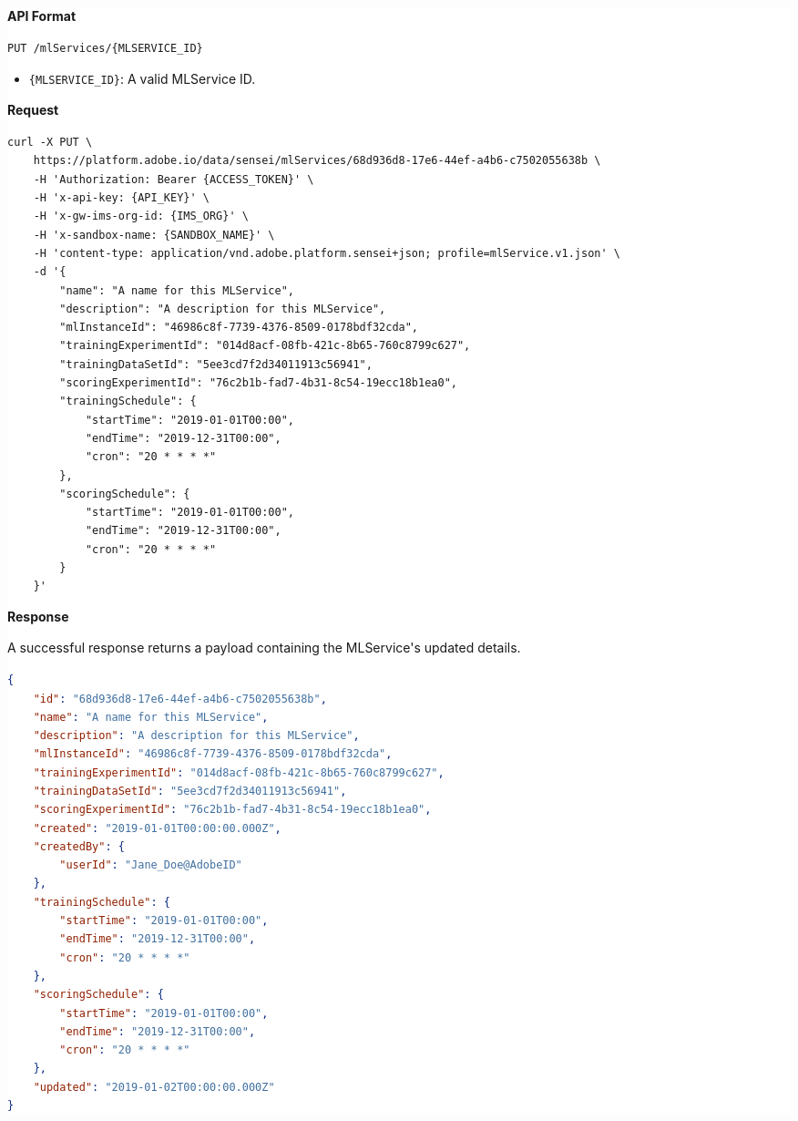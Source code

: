 **API Format**

```http
PUT /mlServices/{MLSERVICE_ID}
```

*   `{MLSERVICE_ID}`: A valid MLService ID.

**Request**

```shell
curl -X PUT \
    https://platform.adobe.io/data/sensei/mlServices/68d936d8-17e6-44ef-a4b6-c7502055638b \
    -H 'Authorization: Bearer {ACCESS_TOKEN}' \
    -H 'x-api-key: {API_KEY}' \
    -H 'x-gw-ims-org-id: {IMS_ORG}' \
    -H 'x-sandbox-name: {SANDBOX_NAME}' \
    -H 'content-type: application/vnd.adobe.platform.sensei+json; profile=mlService.v1.json' \
    -d '{
        "name": "A name for this MLService",
        "description": "A description for this MLService",
        "mlInstanceId": "46986c8f-7739-4376-8509-0178bdf32cda",
        "trainingExperimentId": "014d8acf-08fb-421c-8b65-760c8799c627",
        "trainingDataSetId": "5ee3cd7f2d34011913c56941",
        "scoringExperimentId": "76c2b1b-fad7-4b31-8c54-19ecc18b1ea0",
        "trainingSchedule": {
            "startTime": "2019-01-01T00:00",
            "endTime": "2019-12-31T00:00",
            "cron": "20 * * * *"
        },
        "scoringSchedule": {
            "startTime": "2019-01-01T00:00",
            "endTime": "2019-12-31T00:00",
            "cron": "20 * * * *"
        }
    }'
```

**Response**

A successful response returns a payload containing the MLService's updated details.

```json
{
    "id": "68d936d8-17e6-44ef-a4b6-c7502055638b",
    "name": "A name for this MLService",
    "description": "A description for this MLService",
    "mlInstanceId": "46986c8f-7739-4376-8509-0178bdf32cda",
    "trainingExperimentId": "014d8acf-08fb-421c-8b65-760c8799c627",
    "trainingDataSetId": "5ee3cd7f2d34011913c56941",
    "scoringExperimentId": "76c2b1b-fad7-4b31-8c54-19ecc18b1ea0",
    "created": "2019-01-01T00:00:00.000Z",
    "createdBy": {
        "userId": "Jane_Doe@AdobeID"
    },
    "trainingSchedule": {
        "startTime": "2019-01-01T00:00",
        "endTime": "2019-12-31T00:00",
        "cron": "20 * * * *"
    },
    "scoringSchedule": {
        "startTime": "2019-01-01T00:00",
        "endTime": "2019-12-31T00:00",
        "cron": "20 * * * *"
    },
    "updated": "2019-01-02T00:00:00.000Z"
}
```